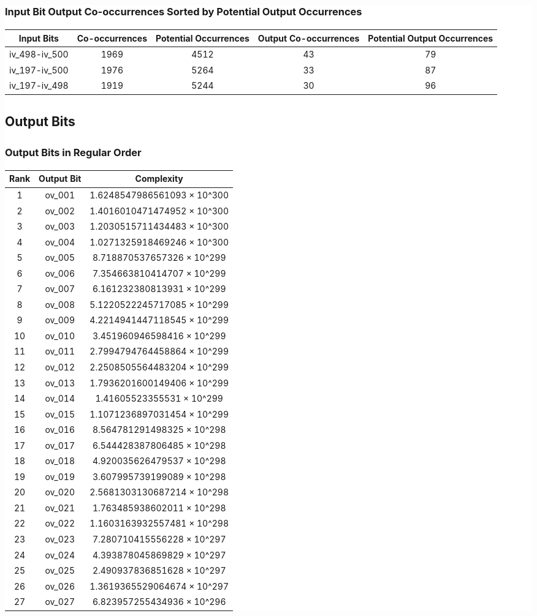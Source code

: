 ### Input Bit Output Co-occurrences Sorted by Potential Output Occurrences

| Input Bits | Co-occurrences | Potential Occurrences | Output Co-occurrences | Potential Output Occurrences |
|:----------:|:--------------:|:---------------------:|:---------------------:|:----------------------------:|
| iv_498-iv_500 | 1969 | 4512 | 43 | 79 |
| iv_197-iv_500 | 1976 | 5264 | 33 | 87 |
| iv_197-iv_498 | 1919 | 5244 | 30 | 96 |

## Output Bits

### Output Bits in Regular Order

| Rank | Output Bit | Complexity |
|:----:|:----------:|:----------:|
| 1 | ov_001 | 1.6248547986561093 × 10^300 |
| 2 | ov_002 | 1.4016010471474952 × 10^300 |
| 3 | ov_003 | 1.2030515711434483 × 10^300 |
| 4 | ov_004 | 1.0271325918469246 × 10^300 |
| 5 | ov_005 | 8.718870537657326 × 10^299 |
| 6 | ov_006 | 7.354663810414707 × 10^299 |
| 7 | ov_007 | 6.161232380813931 × 10^299 |
| 8 | ov_008 | 5.1220522245717085 × 10^299 |
| 9 | ov_009 | 4.2214941447118545 × 10^299 |
| 10 | ov_010 | 3.451960946598416 × 10^299 |
| 11 | ov_011 | 2.7994794764458864 × 10^299 |
| 12 | ov_012 | 2.2508505564483204 × 10^299 |
| 13 | ov_013 | 1.7936201600149406 × 10^299 |
| 14 | ov_014 | 1.41605523355531 × 10^299 |
| 15 | ov_015 | 1.1071236897031454 × 10^299 |
| 16 | ov_016 | 8.564781291498325 × 10^298 |
| 17 | ov_017 | 6.544428387806485 × 10^298 |
| 18 | ov_018 | 4.920035626479537 × 10^298 |
| 19 | ov_019 | 3.607995739199089 × 10^298 |
| 20 | ov_020 | 2.5681303130687214 × 10^298 |
| 21 | ov_021 | 1.763485938602011 × 10^298 |
| 22 | ov_022 | 1.1603163932557481 × 10^298 |
| 23 | ov_023 | 7.280710415556228 × 10^297 |
| 24 | ov_024 | 4.393878045869829 × 10^297 |
| 25 | ov_025 | 2.490937836851628 × 10^297 |
| 26 | ov_026 | 1.3619365529064674 × 10^297 |
| 27 | ov_027 | 6.823957255434936 × 10^296 |